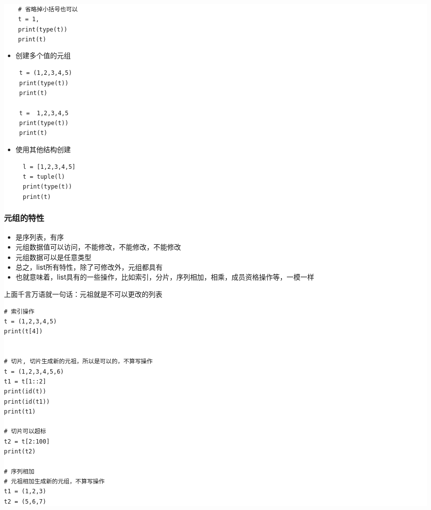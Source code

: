         # 省略掉小括号也可以
        t = 1,
        print(type(t))
        print(t)

-  创建多个值的元组

        t = (1,2,3,4,5)
        print(type(t))
        print(t)

        t =  1,2,3,4,5
        print(type(t))
        print(t)

- 使用其他结构创建

        l = [1,2,3,4,5]
        t = tuple(l)
        print(type(t))
        print(t)


### 元组的特性
- 是序列表，有序
- 元组数据值可以访问，不能修改，不能修改，不能修改
- 元组数据可以是任意类型
- 总之，list所有特性，除了可修改外，元组都具有
- 也就意味着，list具有的一些操作，比如索引，分片，序列相加，相乘，成员资格操作等，一模一样

上面千言万语就一句话：元祖就是不可以更改的列表


    # 索引操作
    t = (1,2,3,4,5)
    print(t[4])


    # 切片, 切片生成新的元祖，所以是可以的，不算写操作
    t = (1,2,3,4,5,6)
    t1 = t[1::2]
    print(id(t))
    print(id(t1))
    print(t1)

    # 切片可以超标
    t2 = t[2:100]
    print(t2)
    
    # 序列相加
    # 元祖相加生成新的元组，不算写操作
    t1 = (1,2,3)
    t2 = (5,6,7)
